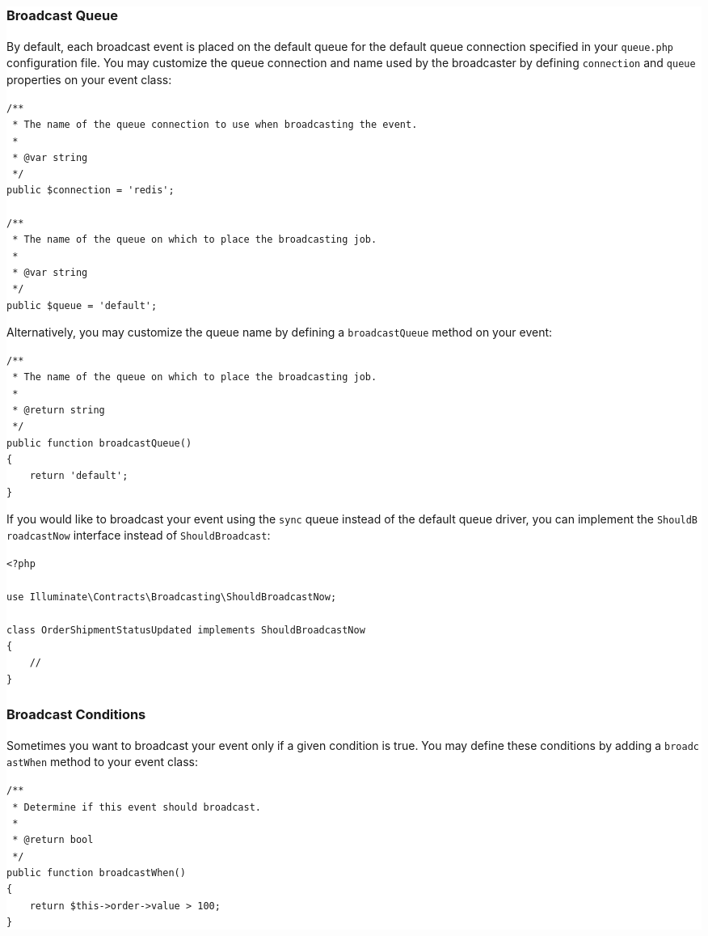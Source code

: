 <a name="broadcast-queue"></a>
### Broadcast Queue

By default, each broadcast event is placed on the default queue for the default queue connection specified in your `queue.php` configuration file. You may customize the queue connection and name used by the broadcaster by defining `connection` and `queue` properties on your event class:

    /**
     * The name of the queue connection to use when broadcasting the event.
     *
     * @var string
     */
    public $connection = 'redis';

    /**
     * The name of the queue on which to place the broadcasting job.
     *
     * @var string
     */
    public $queue = 'default';

Alternatively, you may customize the queue name by defining a `broadcastQueue` method on your event:

    /**
     * The name of the queue on which to place the broadcasting job.
     *
     * @return string
     */
    public function broadcastQueue()
    {
        return 'default';
    }

If you would like to broadcast your event using the `sync` queue instead of the default queue driver, you can implement the `ShouldBroadcastNow` interface instead of `ShouldBroadcast`:

    <?php

    use Illuminate\Contracts\Broadcasting\ShouldBroadcastNow;

    class OrderShipmentStatusUpdated implements ShouldBroadcastNow
    {
        //
    }

<a name="broadcast-conditions"></a>
### Broadcast Conditions

Sometimes you want to broadcast your event only if a given condition is true. You may define these conditions by adding a `broadcastWhen` method to your event class:

    /**
     * Determine if this event should broadcast.
     *
     * @return bool
     */
    public function broadcastWhen()
    {
        return $this->order->value > 100;
    }
